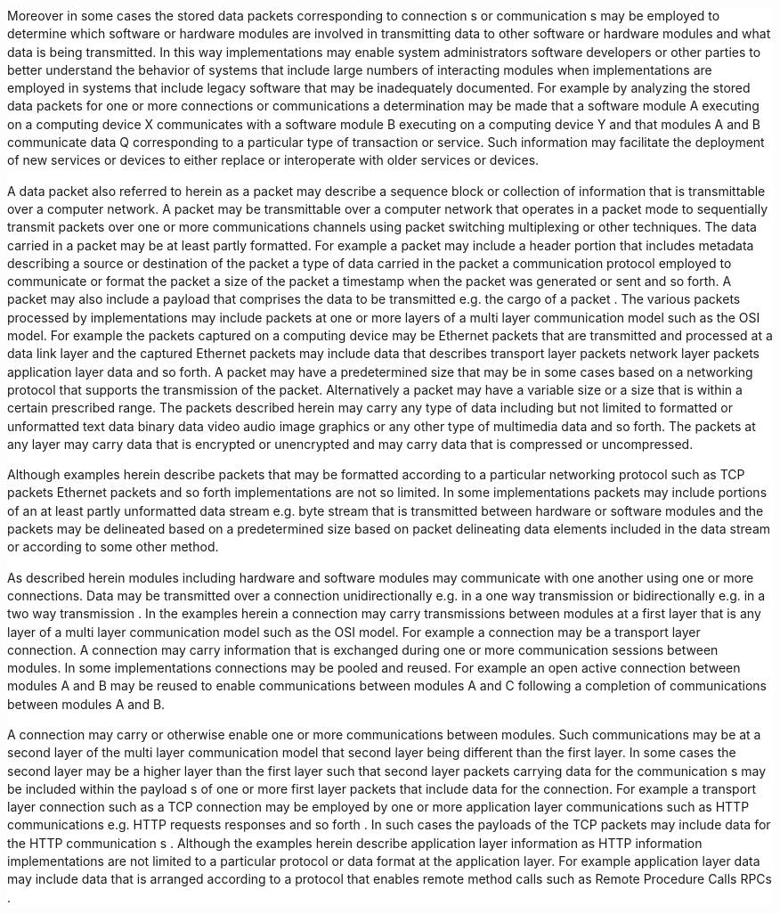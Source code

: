 
Moreover in some cases the stored data packets corresponding to connection s or communication s may be employed to determine which software or hardware modules are involved in transmitting data to other software or hardware modules and what data is being transmitted. In this way implementations may enable system administrators software developers or other parties to better understand the behavior of systems that include large numbers of interacting modules when implementations are employed in systems that include legacy software that may be inadequately documented. For example by analyzing the stored data packets for one or more connections or communications a determination may be made that a software module A executing on a computing device X communicates with a software module B executing on a computing device Y and that modules A and B communicate data Q corresponding to a particular type of transaction or service. Such information may facilitate the deployment of new services or devices to either replace or interoperate with older services or devices.

A data packet also referred to herein as a packet may describe a sequence block or collection of information that is transmittable over a computer network. A packet may be transmittable over a computer network that operates in a packet mode to sequentially transmit packets over one or more communications channels using packet switching multiplexing or other techniques. The data carried in a packet may be at least partly formatted. For example a packet may include a header portion that includes metadata describing a source or destination of the packet a type of data carried in the packet a communication protocol employed to communicate or format the packet a size of the packet a timestamp when the packet was generated or sent and so forth. A packet may also include a payload that comprises the data to be transmitted e.g. the cargo of a packet . The various packets processed by implementations may include packets at one or more layers of a multi layer communication model such as the OSI model. For example the packets captured on a computing device may be Ethernet packets that are transmitted and processed at a data link layer and the captured Ethernet packets may include data that describes transport layer packets network layer packets application layer data and so forth. A packet may have a predetermined size that may be in some cases based on a networking protocol that supports the transmission of the packet. Alternatively a packet may have a variable size or a size that is within a certain prescribed range. The packets described herein may carry any type of data including but not limited to formatted or unformatted text data binary data video audio image graphics or any other type of multimedia data and so forth. The packets at any layer may carry data that is encrypted or unencrypted and may carry data that is compressed or uncompressed.

Although examples herein describe packets that may be formatted according to a particular networking protocol such as TCP packets Ethernet packets and so forth implementations are not so limited. In some implementations packets may include portions of an at least partly unformatted data stream e.g. byte stream that is transmitted between hardware or software modules and the packets may be delineated based on a predetermined size based on packet delineating data elements included in the data stream or according to some other method.

As described herein modules including hardware and software modules may communicate with one another using one or more connections. Data may be transmitted over a connection unidirectionally e.g. in a one way transmission or bidirectionally e.g. in a two way transmission . In the examples herein a connection may carry transmissions between modules at a first layer that is any layer of a multi layer communication model such as the OSI model. For example a connection may be a transport layer connection. A connection may carry information that is exchanged during one or more communication sessions between modules. In some implementations connections may be pooled and reused. For example an open active connection between modules A and B may be reused to enable communications between modules A and C following a completion of communications between modules A and B.

A connection may carry or otherwise enable one or more communications between modules. Such communications may be at a second layer of the multi layer communication model that second layer being different than the first layer. In some cases the second layer may be a higher layer than the first layer such that second layer packets carrying data for the communication s may be included within the payload s of one or more first layer packets that include data for the connection. For example a transport layer connection such as a TCP connection may be employed by one or more application layer communications such as HTTP communications e.g. HTTP requests responses and so forth . In such cases the payloads of the TCP packets may include data for the HTTP communication s . Although the examples herein describe application layer information as HTTP information implementations are not limited to a particular protocol or data format at the application layer. For example application layer data may include data that is arranged according to a protocol that enables remote method calls such as Remote Procedure Calls RPCs .
